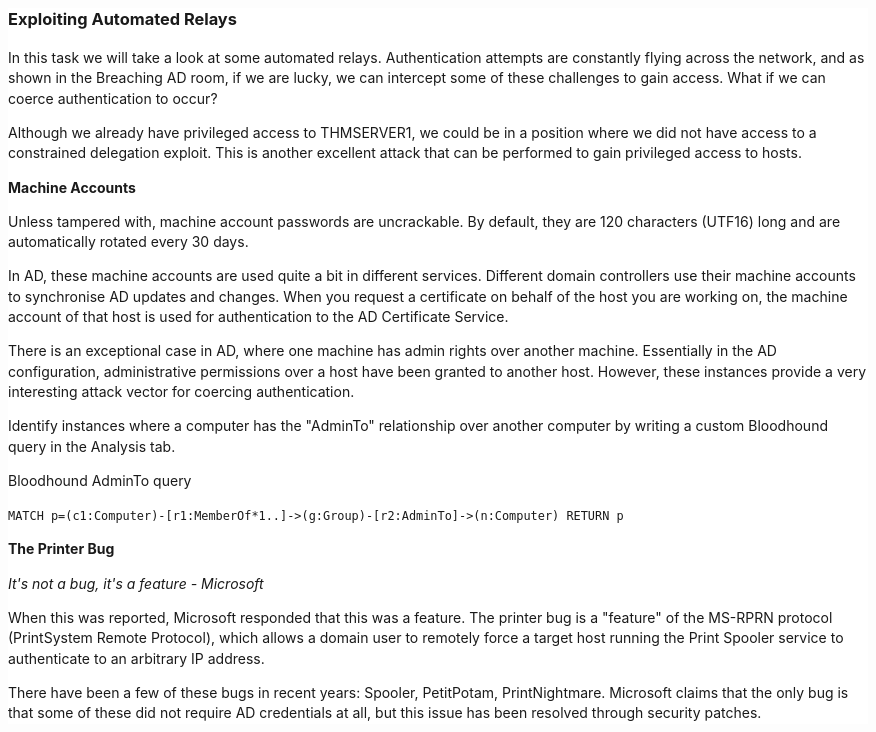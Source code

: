 ### Exploiting Automated Relays

In this task we will take a look at some automated relays. Authentication attempts are constantly flying 
across the network, and as shown in the Breaching AD room, if we are lucky, we can intercept some of these 
challenges to gain access. What if we can coerce authentication to occur?

Although we already have privileged access to THMSERVER1, we could be in a position where we did not have 
access to a constrained delegation exploit. This is another excellent attack that can be performed to gain 
privileged access to hosts. 

**Machine Accounts**

Unless tampered with, machine account passwords are uncrackable. By default, they are 120 characters (UTF16)
long and are automatically rotated every 30 days.

In AD, these machine accounts are used quite a bit in different services. Different domain controllers use 
their machine accounts to synchronise AD updates and changes. When you request a certificate on behalf of 
the host you are working on, the machine account of that host is used for authentication to the AD 
Certificate Service.

There is an exceptional case in AD, where one machine has admin rights over another machine. Essentially in 
the AD configuration, administrative permissions over a host have been granted to another host. However, 
these instances provide a very interesting attack vector for coercing authentication.

Identify instances where a computer has the "AdminTo" relationship over another computer by writing a custom
Bloodhound query in the Analysis tab.

Bloodhound AdminTo query

`MATCH p=(c1:Computer)-[r1:MemberOf*1..]->(g:Group)-[r2:AdminTo]->(n:Computer) RETURN p`

**The Printer Bug**

*It's not a bug, it's  a feature - Microsoft*

When this was reported, Microsoft responded that this was a feature. The printer bug is a "feature" of the 
MS-RPRN protocol (PrintSystem Remote Protocol), which allows a domain user to remotely force a target host 
running the Print Spooler service to authenticate to an arbitrary IP address. 

There have been a few of these bugs in recent years: Spooler, PetitPotam, PrintNightmare. Microsoft claims 
that the only bug is that some of these did not require AD credentials at all, but this issue has been 
resolved through security patches.
